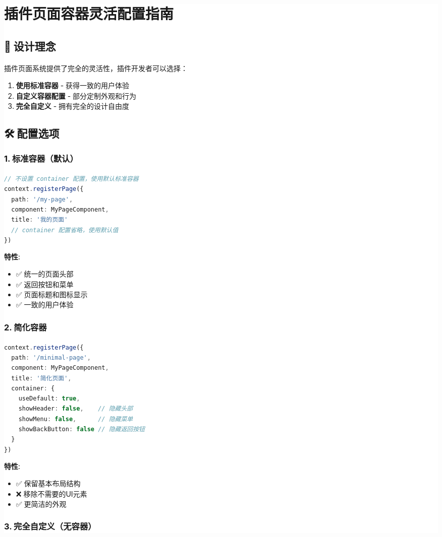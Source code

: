 # 插件页面容器灵活配置指南

## 🎯 设计理念

插件页面系统提供了完全的灵活性，插件开发者可以选择：

1. **使用标准容器** - 获得一致的用户体验
2. **自定义容器配置** - 部分定制外观和行为
3. **完全自定义** - 拥有完全的设计自由度

## 🛠️ 配置选项

### 1. 标准容器（默认）

```typescript
// 不设置 container 配置，使用默认标准容器
context.registerPage({
  path: '/my-page',
  component: MyPageComponent,
  title: '我的页面'
  // container 配置省略，使用默认值
})
```

**特性**:
- ✅ 统一的页面头部
- ✅ 返回按钮和菜单
- ✅ 页面标题和图标显示
- ✅ 一致的用户体验

### 2. 简化容器

```typescript
context.registerPage({
  path: '/minimal-page',
  component: MyPageComponent,
  title: '简化页面',
  container: {
    useDefault: true,
    showHeader: false,    // 隐藏头部
    showMenu: false,      // 隐藏菜单
    showBackButton: false // 隐藏返回按钮
  }
})
```

**特性**:
- ✅ 保留基本布局结构
- ❌ 移除不需要的UI元素
- ✅ 更简洁的外观

### 3. 完全自定义（无容器）
